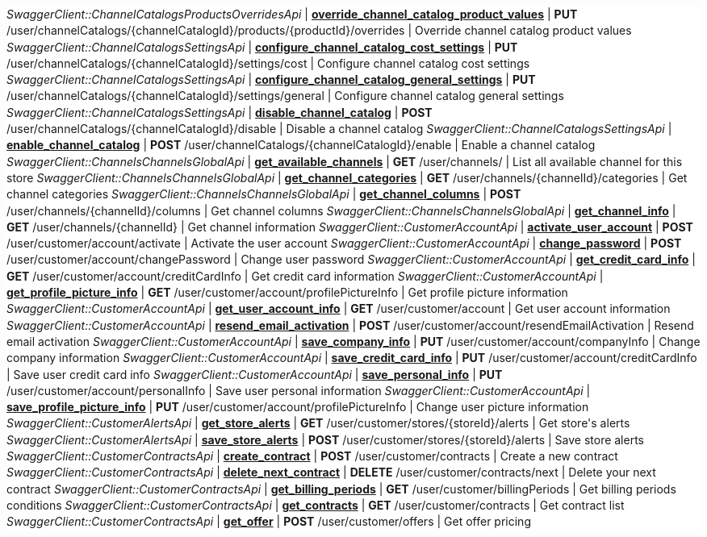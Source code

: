 *SwaggerClient::ChannelCatalogsProductsOverridesApi* | [**override_channel_catalog_product_values**](docs/ChannelCatalogsProductsOverridesApi.md#override_channel_catalog_product_values) | **PUT** /user/channelCatalogs/{channelCatalogId}/products/{productId}/overrides | Override channel catalog product values
*SwaggerClient::ChannelCatalogsSettingsApi* | [**configure_channel_catalog_cost_settings**](docs/ChannelCatalogsSettingsApi.md#configure_channel_catalog_cost_settings) | **PUT** /user/channelCatalogs/{channelCatalogId}/settings/cost | Configure channel catalog cost settings
*SwaggerClient::ChannelCatalogsSettingsApi* | [**configure_channel_catalog_general_settings**](docs/ChannelCatalogsSettingsApi.md#configure_channel_catalog_general_settings) | **PUT** /user/channelCatalogs/{channelCatalogId}/settings/general | Configure channel catalog general settings
*SwaggerClient::ChannelCatalogsSettingsApi* | [**disable_channel_catalog**](docs/ChannelCatalogsSettingsApi.md#disable_channel_catalog) | **POST** /user/channelCatalogs/{channelCatalogId}/disable | Disable a channel catalog
*SwaggerClient::ChannelCatalogsSettingsApi* | [**enable_channel_catalog**](docs/ChannelCatalogsSettingsApi.md#enable_channel_catalog) | **POST** /user/channelCatalogs/{channelCatalogId}/enable | Enable a channel catalog
*SwaggerClient::ChannelsChannelsGlobalApi* | [**get_available_channels**](docs/ChannelsChannelsGlobalApi.md#get_available_channels) | **GET** /user/channels/ | List all available channel for this store
*SwaggerClient::ChannelsChannelsGlobalApi* | [**get_channel_categories**](docs/ChannelsChannelsGlobalApi.md#get_channel_categories) | **GET** /user/channels/{channelId}/categories | Get channel categories
*SwaggerClient::ChannelsChannelsGlobalApi* | [**get_channel_columns**](docs/ChannelsChannelsGlobalApi.md#get_channel_columns) | **POST** /user/channels/{channelId}/columns | Get channel columns
*SwaggerClient::ChannelsChannelsGlobalApi* | [**get_channel_info**](docs/ChannelsChannelsGlobalApi.md#get_channel_info) | **GET** /user/channels/{channelId} | Get channel information
*SwaggerClient::CustomerAccountApi* | [**activate_user_account**](docs/CustomerAccountApi.md#activate_user_account) | **POST** /user/customer/account/activate | Activate the user account
*SwaggerClient::CustomerAccountApi* | [**change_password**](docs/CustomerAccountApi.md#change_password) | **POST** /user/customer/account/changePassword | Change user password
*SwaggerClient::CustomerAccountApi* | [**get_credit_card_info**](docs/CustomerAccountApi.md#get_credit_card_info) | **GET** /user/customer/account/creditCardInfo | Get credit card information
*SwaggerClient::CustomerAccountApi* | [**get_profile_picture_info**](docs/CustomerAccountApi.md#get_profile_picture_info) | **GET** /user/customer/account/profilePictureInfo | Get profile picture information
*SwaggerClient::CustomerAccountApi* | [**get_user_account_info**](docs/CustomerAccountApi.md#get_user_account_info) | **GET** /user/customer/account | Get user account information
*SwaggerClient::CustomerAccountApi* | [**resend_email_activation**](docs/CustomerAccountApi.md#resend_email_activation) | **POST** /user/customer/account/resendEmailActivation | Resend email activation
*SwaggerClient::CustomerAccountApi* | [**save_company_info**](docs/CustomerAccountApi.md#save_company_info) | **PUT** /user/customer/account/companyInfo | Change company information
*SwaggerClient::CustomerAccountApi* | [**save_credit_card_info**](docs/CustomerAccountApi.md#save_credit_card_info) | **PUT** /user/customer/account/creditCardInfo | Save user credit card info
*SwaggerClient::CustomerAccountApi* | [**save_personal_info**](docs/CustomerAccountApi.md#save_personal_info) | **PUT** /user/customer/account/personalInfo | Save user personal information
*SwaggerClient::CustomerAccountApi* | [**save_profile_picture_info**](docs/CustomerAccountApi.md#save_profile_picture_info) | **PUT** /user/customer/account/profilePictureInfo | Change user picture information
*SwaggerClient::CustomerAlertsApi* | [**get_store_alerts**](docs/CustomerAlertsApi.md#get_store_alerts) | **GET** /user/customer/stores/{storeId}/alerts | Get store's alerts
*SwaggerClient::CustomerAlertsApi* | [**save_store_alerts**](docs/CustomerAlertsApi.md#save_store_alerts) | **POST** /user/customer/stores/{storeId}/alerts | Save store alerts
*SwaggerClient::CustomerContractsApi* | [**create_contract**](docs/CustomerContractsApi.md#create_contract) | **POST** /user/customer/contracts | Create a new contract
*SwaggerClient::CustomerContractsApi* | [**delete_next_contract**](docs/CustomerContractsApi.md#delete_next_contract) | **DELETE** /user/customer/contracts/next | Delete your next contract
*SwaggerClient::CustomerContractsApi* | [**get_billing_periods**](docs/CustomerContractsApi.md#get_billing_periods) | **GET** /user/customer/billingPeriods | Get billing periods conditions
*SwaggerClient::CustomerContractsApi* | [**get_contracts**](docs/CustomerContractsApi.md#get_contracts) | **GET** /user/customer/contracts | Get contract list
*SwaggerClient::CustomerContractsApi* | [**get_offer**](docs/CustomerContractsApi.md#get_offer) | **POST** /user/customer/offers | Get offer pricing